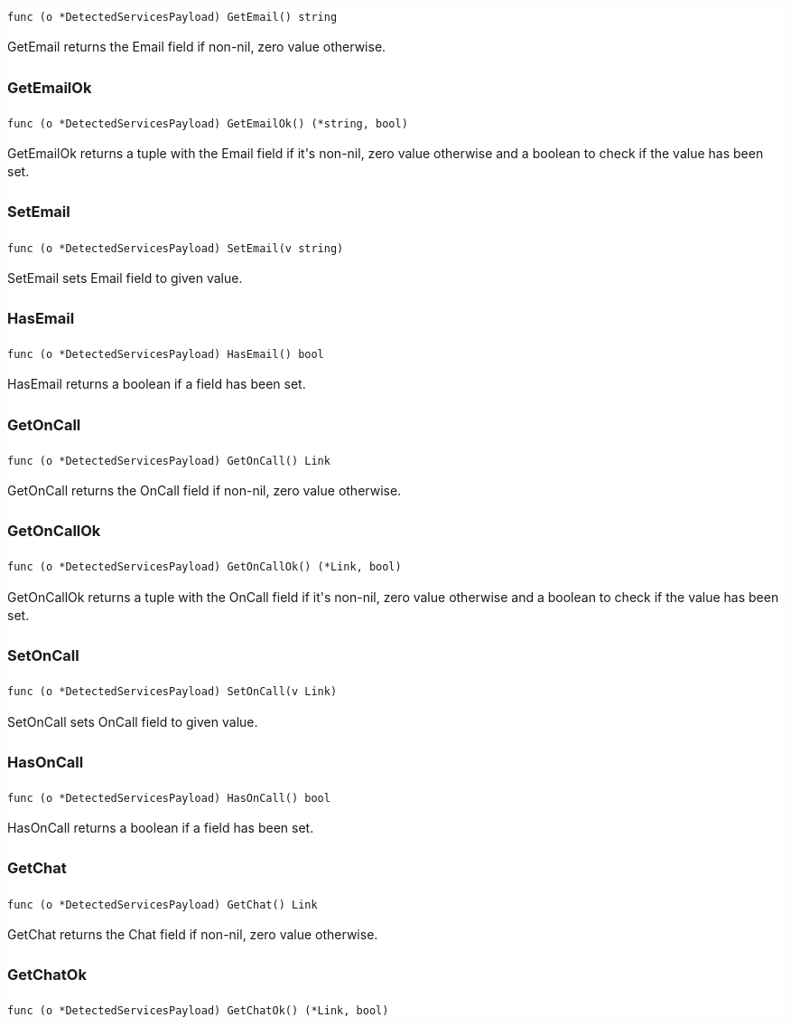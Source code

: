 `func (o *DetectedServicesPayload) GetEmail() string`

GetEmail returns the Email field if non-nil, zero value otherwise.

### GetEmailOk

`func (o *DetectedServicesPayload) GetEmailOk() (*string, bool)`

GetEmailOk returns a tuple with the Email field if it's non-nil, zero value otherwise
and a boolean to check if the value has been set.

### SetEmail

`func (o *DetectedServicesPayload) SetEmail(v string)`

SetEmail sets Email field to given value.

### HasEmail

`func (o *DetectedServicesPayload) HasEmail() bool`

HasEmail returns a boolean if a field has been set.

### GetOnCall

`func (o *DetectedServicesPayload) GetOnCall() Link`

GetOnCall returns the OnCall field if non-nil, zero value otherwise.

### GetOnCallOk

`func (o *DetectedServicesPayload) GetOnCallOk() (*Link, bool)`

GetOnCallOk returns a tuple with the OnCall field if it's non-nil, zero value otherwise
and a boolean to check if the value has been set.

### SetOnCall

`func (o *DetectedServicesPayload) SetOnCall(v Link)`

SetOnCall sets OnCall field to given value.

### HasOnCall

`func (o *DetectedServicesPayload) HasOnCall() bool`

HasOnCall returns a boolean if a field has been set.

### GetChat

`func (o *DetectedServicesPayload) GetChat() Link`

GetChat returns the Chat field if non-nil, zero value otherwise.

### GetChatOk

`func (o *DetectedServicesPayload) GetChatOk() (*Link, bool)`
